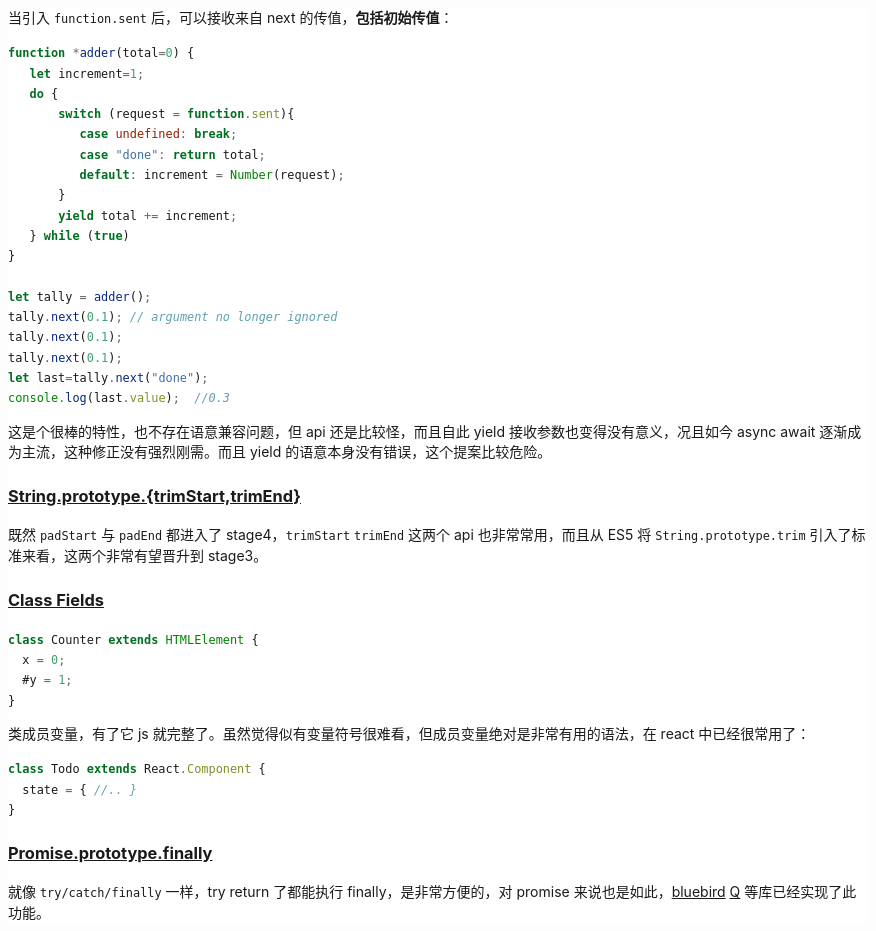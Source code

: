 当引入 `function.sent` 后，可以接收来自 next 的传值，**包括初始传值**：

```javascript
function *adder(total=0) {
   let increment=1;
   do {
       switch (request = function.sent){
          case undefined: break;
          case "done": return total;
          default: increment = Number(request);
       }
       yield total += increment;
   } while (true)
}

let tally = adder();
tally.next(0.1); // argument no longer ignored
tally.next(0.1);
tally.next(0.1);
let last=tally.next("done");
console.log(last.value);  //0.3
```

这是个很棒的特性，也不存在语意兼容问题，但 api 还是比较怪，而且自此 yield 接收参数也变得没有意义，况且如今 async await 逐渐成为主流，这种修正没有强烈刚需。而且 yield 的语意本身没有错误，这个提案比较危险。

### [String.prototype.{trimStart,trimEnd}](https://github.com/tc39/proposal-string-left-right-trim)

既然 `padStart` 与 `padEnd` 都进入了 stage4，`trimStart` `trimEnd` 这两个 api 也非常常用，而且从 ES5 将 `String.prototype.trim` 引入了标准来看，这两个非常有望晋升到 stage3。

### [Class Fields](https://github.com/tc39/proposal-class-fields)

```javascript
class Counter extends HTMLElement {
  x = 0;
  #y = 1;
}
```

类成员变量，有了它 js 就完整了。虽然觉得似有变量符号很难看，但成员变量绝对是非常有用的语法，在 react 中已经很常用了：

```javascript
class Todo extends React.Component {
  state = { //.. }
}
```

### [Promise.prototype.finally](https://github.com/tc39/proposal-promise-finally)

就像 `try/catch/finally` 一样，try return 了都能执行 finally，是非常方便的，对 promise 来说也是如此，[bluebird](https://github.com/petkaantonov/bluebird) [Q](https://github.com/kriskowal/q/wiki/API-Reference#promisefinallycallback) 等库已经实现了此功能。
 